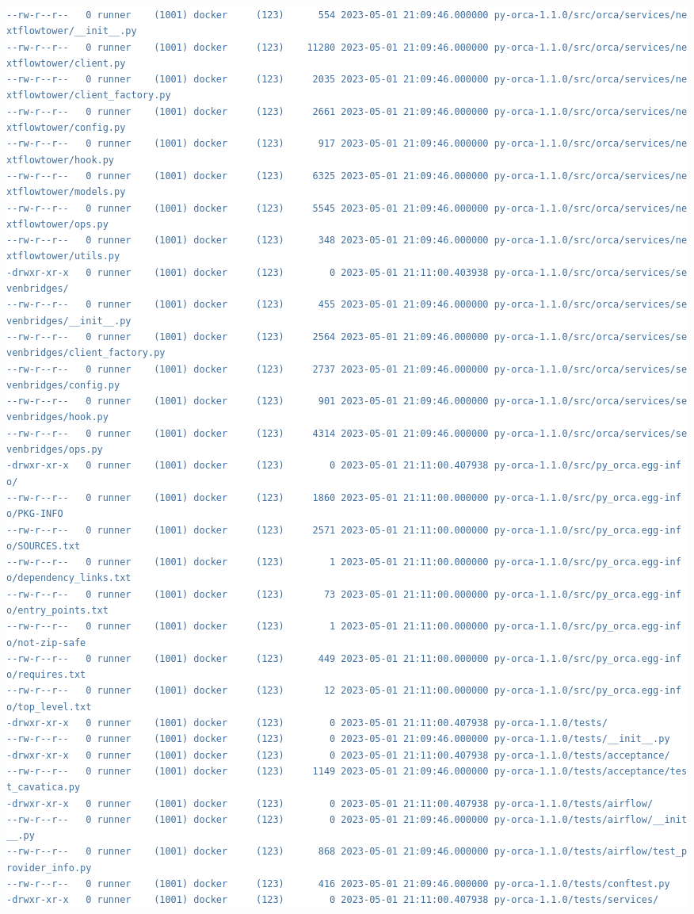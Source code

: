 ```diff
--rw-r--r--   0 runner    (1001) docker     (123)      554 2023-05-01 21:09:46.000000 py-orca-1.1.0/src/orca/services/nextflowtower/__init__.py
--rw-r--r--   0 runner    (1001) docker     (123)    11280 2023-05-01 21:09:46.000000 py-orca-1.1.0/src/orca/services/nextflowtower/client.py
--rw-r--r--   0 runner    (1001) docker     (123)     2035 2023-05-01 21:09:46.000000 py-orca-1.1.0/src/orca/services/nextflowtower/client_factory.py
--rw-r--r--   0 runner    (1001) docker     (123)     2661 2023-05-01 21:09:46.000000 py-orca-1.1.0/src/orca/services/nextflowtower/config.py
--rw-r--r--   0 runner    (1001) docker     (123)      917 2023-05-01 21:09:46.000000 py-orca-1.1.0/src/orca/services/nextflowtower/hook.py
--rw-r--r--   0 runner    (1001) docker     (123)     6325 2023-05-01 21:09:46.000000 py-orca-1.1.0/src/orca/services/nextflowtower/models.py
--rw-r--r--   0 runner    (1001) docker     (123)     5545 2023-05-01 21:09:46.000000 py-orca-1.1.0/src/orca/services/nextflowtower/ops.py
--rw-r--r--   0 runner    (1001) docker     (123)      348 2023-05-01 21:09:46.000000 py-orca-1.1.0/src/orca/services/nextflowtower/utils.py
-drwxr-xr-x   0 runner    (1001) docker     (123)        0 2023-05-01 21:11:00.403938 py-orca-1.1.0/src/orca/services/sevenbridges/
--rw-r--r--   0 runner    (1001) docker     (123)      455 2023-05-01 21:09:46.000000 py-orca-1.1.0/src/orca/services/sevenbridges/__init__.py
--rw-r--r--   0 runner    (1001) docker     (123)     2564 2023-05-01 21:09:46.000000 py-orca-1.1.0/src/orca/services/sevenbridges/client_factory.py
--rw-r--r--   0 runner    (1001) docker     (123)     2737 2023-05-01 21:09:46.000000 py-orca-1.1.0/src/orca/services/sevenbridges/config.py
--rw-r--r--   0 runner    (1001) docker     (123)      901 2023-05-01 21:09:46.000000 py-orca-1.1.0/src/orca/services/sevenbridges/hook.py
--rw-r--r--   0 runner    (1001) docker     (123)     4314 2023-05-01 21:09:46.000000 py-orca-1.1.0/src/orca/services/sevenbridges/ops.py
-drwxr-xr-x   0 runner    (1001) docker     (123)        0 2023-05-01 21:11:00.407938 py-orca-1.1.0/src/py_orca.egg-info/
--rw-r--r--   0 runner    (1001) docker     (123)     1860 2023-05-01 21:11:00.000000 py-orca-1.1.0/src/py_orca.egg-info/PKG-INFO
--rw-r--r--   0 runner    (1001) docker     (123)     2571 2023-05-01 21:11:00.000000 py-orca-1.1.0/src/py_orca.egg-info/SOURCES.txt
--rw-r--r--   0 runner    (1001) docker     (123)        1 2023-05-01 21:11:00.000000 py-orca-1.1.0/src/py_orca.egg-info/dependency_links.txt
--rw-r--r--   0 runner    (1001) docker     (123)       73 2023-05-01 21:11:00.000000 py-orca-1.1.0/src/py_orca.egg-info/entry_points.txt
--rw-r--r--   0 runner    (1001) docker     (123)        1 2023-05-01 21:11:00.000000 py-orca-1.1.0/src/py_orca.egg-info/not-zip-safe
--rw-r--r--   0 runner    (1001) docker     (123)      449 2023-05-01 21:11:00.000000 py-orca-1.1.0/src/py_orca.egg-info/requires.txt
--rw-r--r--   0 runner    (1001) docker     (123)       12 2023-05-01 21:11:00.000000 py-orca-1.1.0/src/py_orca.egg-info/top_level.txt
-drwxr-xr-x   0 runner    (1001) docker     (123)        0 2023-05-01 21:11:00.407938 py-orca-1.1.0/tests/
--rw-r--r--   0 runner    (1001) docker     (123)        0 2023-05-01 21:09:46.000000 py-orca-1.1.0/tests/__init__.py
-drwxr-xr-x   0 runner    (1001) docker     (123)        0 2023-05-01 21:11:00.407938 py-orca-1.1.0/tests/acceptance/
--rw-r--r--   0 runner    (1001) docker     (123)     1149 2023-05-01 21:09:46.000000 py-orca-1.1.0/tests/acceptance/test_cavatica.py
-drwxr-xr-x   0 runner    (1001) docker     (123)        0 2023-05-01 21:11:00.407938 py-orca-1.1.0/tests/airflow/
--rw-r--r--   0 runner    (1001) docker     (123)        0 2023-05-01 21:09:46.000000 py-orca-1.1.0/tests/airflow/__init__.py
--rw-r--r--   0 runner    (1001) docker     (123)      868 2023-05-01 21:09:46.000000 py-orca-1.1.0/tests/airflow/test_provider_info.py
--rw-r--r--   0 runner    (1001) docker     (123)      416 2023-05-01 21:09:46.000000 py-orca-1.1.0/tests/conftest.py
-drwxr-xr-x   0 runner    (1001) docker     (123)        0 2023-05-01 21:11:00.407938 py-orca-1.1.0/tests/services/
```